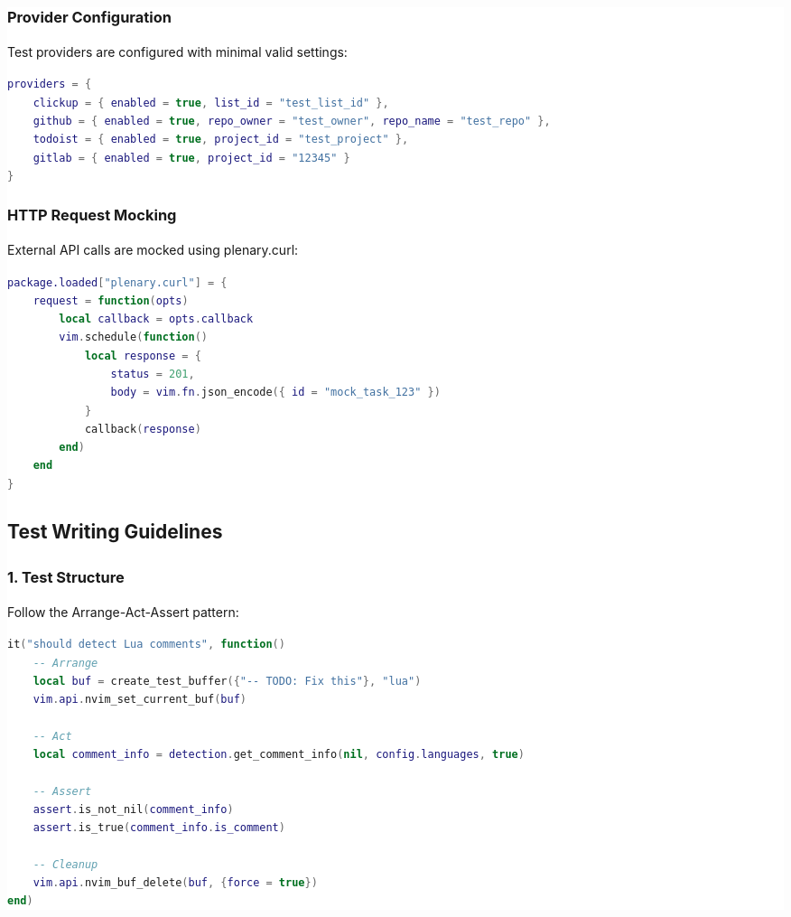 ### Provider Configuration

Test providers are configured with minimal valid settings:

```lua
providers = {
    clickup = { enabled = true, list_id = "test_list_id" },
    github = { enabled = true, repo_owner = "test_owner", repo_name = "test_repo" },
    todoist = { enabled = true, project_id = "test_project" },
    gitlab = { enabled = true, project_id = "12345" }
}
```

### HTTP Request Mocking

External API calls are mocked using plenary.curl:

```lua
package.loaded["plenary.curl"] = {
    request = function(opts)
        local callback = opts.callback
        vim.schedule(function()
            local response = {
                status = 201,
                body = vim.fn.json_encode({ id = "mock_task_123" })
            }
            callback(response)
        end)
    end
}
```

## Test Writing Guidelines

### 1. Test Structure

Follow the Arrange-Act-Assert pattern:

```lua
it("should detect Lua comments", function()
    -- Arrange
    local buf = create_test_buffer({"-- TODO: Fix this"}, "lua")
    vim.api.nvim_set_current_buf(buf)
    
    -- Act
    local comment_info = detection.get_comment_info(nil, config.languages, true)
    
    -- Assert
    assert.is_not_nil(comment_info)
    assert.is_true(comment_info.is_comment)
    
    -- Cleanup
    vim.api.nvim_buf_delete(buf, {force = true})
end)
```

